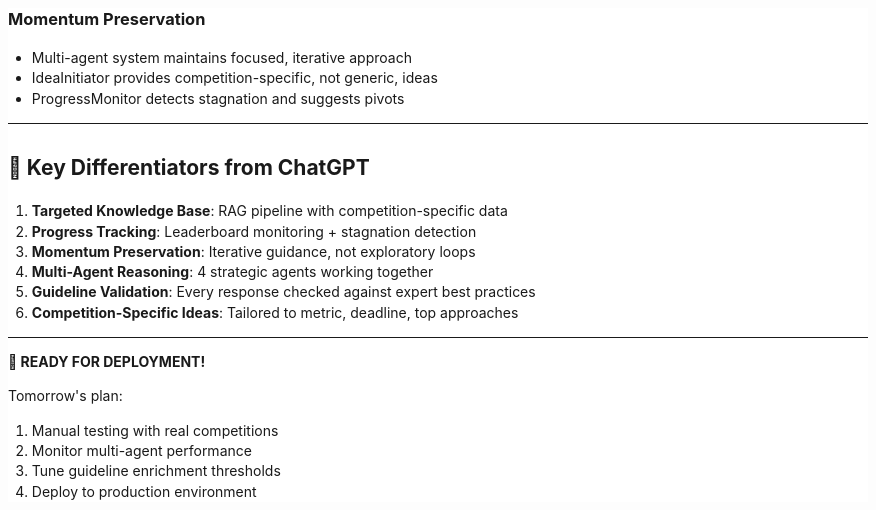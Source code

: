### Momentum Preservation
- Multi-agent system maintains focused, iterative approach
- IdeaInitiator provides competition-specific, not generic, ideas
- ProgressMonitor detects stagnation and suggests pivots

---

## 🎉 Key Differentiators from ChatGPT

1. **Targeted Knowledge Base**: RAG pipeline with competition-specific data
2. **Progress Tracking**: Leaderboard monitoring + stagnation detection
3. **Momentum Preservation**: Iterative guidance, not exploratory loops
4. **Multi-Agent Reasoning**: 4 strategic agents working together
5. **Guideline Validation**: Every response checked against expert best practices
6. **Competition-Specific Ideas**: Tailored to metric, deadline, top approaches

---

**🚀 READY FOR DEPLOYMENT!**

Tomorrow's plan:
1. Manual testing with real competitions
2. Monitor multi-agent performance
3. Tune guideline enrichment thresholds
4. Deploy to production environment


